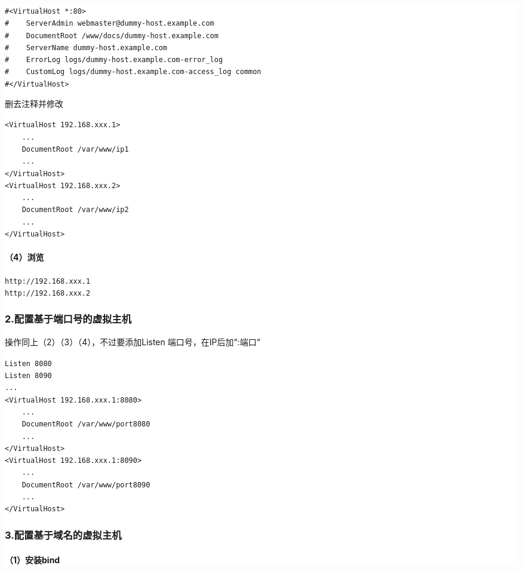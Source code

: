 ```
#<VirtualHost *:80>
#    ServerAdmin webmaster@dummy-host.example.com
#    DocumentRoot /www/docs/dummy-host.example.com
#    ServerName dummy-host.example.com
#    ErrorLog logs/dummy-host.example.com-error_log
#    CustomLog logs/dummy-host.example.com-access_log common
#</VirtualHost>
```

删去注释并修改

```
<VirtualHost 192.168.xxx.1>
    ...
    DocumentRoot /var/www/ip1
    ...
</VirtualHost>
<VirtualHost 192.168.xxx.2>
    ...
    DocumentRoot /var/www/ip2
    ...
</VirtualHost>
```

#### （4）浏览

```
http://192.168.xxx.1
http://192.168.xxx.2
```

### 2.配置基于端口号的虚拟主机
操作同上（2）（3）（4），不过要添加Listen 端口号，在IP后加“:端口“

```
Listen 8080
Listen 8090
...
<VirtualHost 192.168.xxx.1:8080>
    ...
    DocumentRoot /var/www/port8080
    ...
</VirtualHost>
<VirtualHost 192.168.xxx.1:8090>
    ...
    DocumentRoot /var/www/port8090
    ...
</VirtualHost>
```

### 3.配置基于域名的虚拟主机
#### （1）安装bind
